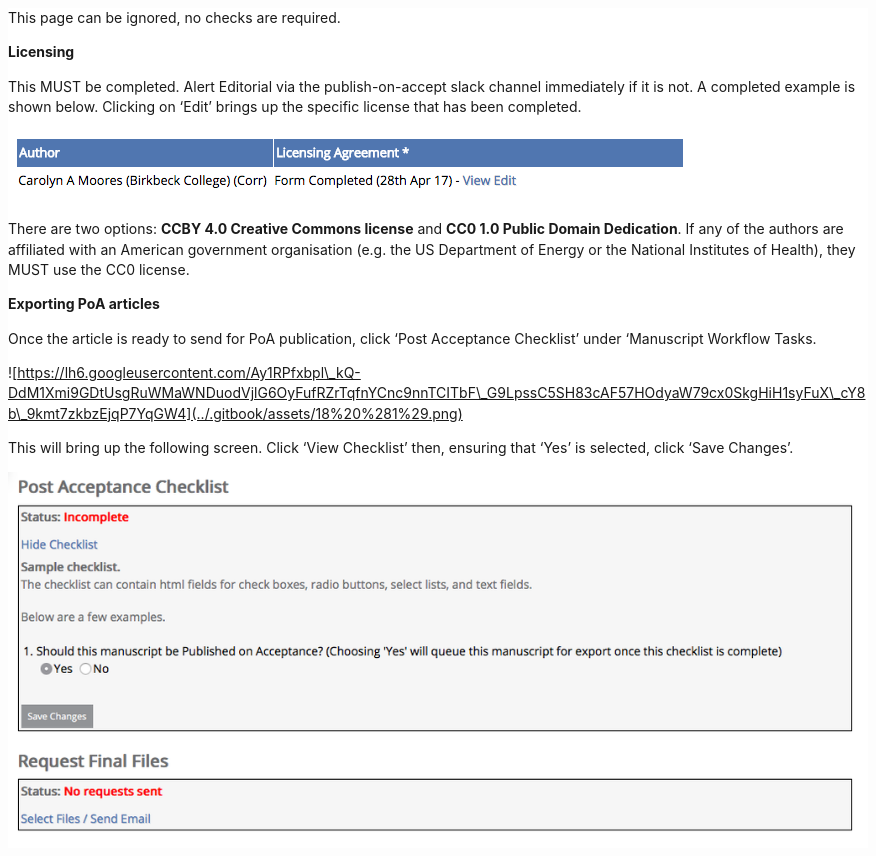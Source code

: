 This page can be ignored, no checks are required.

**Licensing**

This MUST be completed. Alert Editorial via the publish-on-accept slack channel immediately if it is not. A completed example is shown below. Clicking on ‘Edit’ brings up the specific license that has been completed.

![](../.gitbook/assets/17%20%281%29.png)

There are two options: **CCBY 4.0 Creative Commons license** and **CC0 1.0 Public Domain Dedication**. If any of the authors are affiliated with an American government organisation \(e.g. the US Department of Energy or the National Institutes of Health\), they MUST use the CC0 license.

**Exporting PoA articles**

Once the article is ready to send for PoA publication, click ‘Post Acceptance Checklist’ under ‘Manuscript Workflow Tasks.

![https://lh6.googleusercontent.com/Ay1RPfxbpl\_kQ-DdM1Xmi9GDtUsgRuWMaWNDuodVjlG6OyFufRZrTqfnYCnc9nnTCITbF\_G9LpssC5SH83cAF57HOdyaW79cx0SkgHiH1syFuX\_cY8b\_9kmt7zkbzEjqP7YqGW4](../.gitbook/assets/18%20%281%29.png)

This will bring up the following screen. Click ‘View Checklist’ then, ensuring that ‘Yes’ is selected, click ‘Save Changes’.

![](../.gitbook/assets/19%20%281%29.png)

